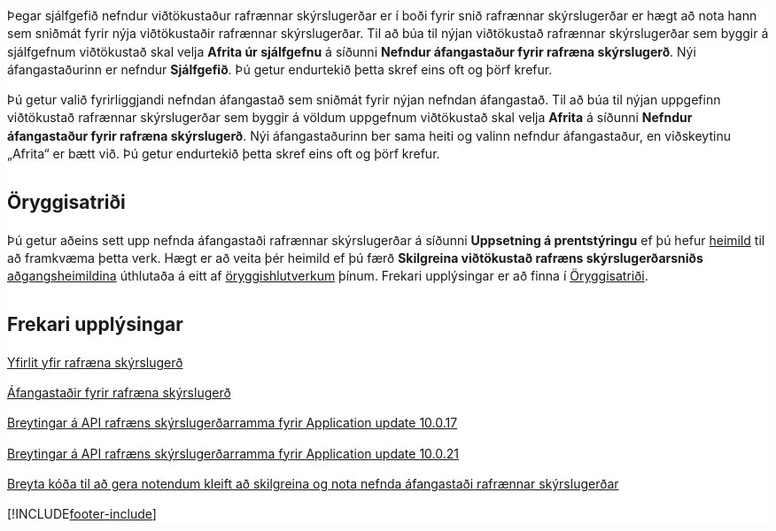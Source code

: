 Þegar sjálfgefið nefndur viðtökustaður rafrænnar skýrslugerðar er í boði fyrir snið rafrænnar skýrslugerðar er hægt að nota hann sem sniðmát fyrir nýja viðtökustaðir rafrænnar skýrslugerðar. Til að búa til nýjan viðtökustað rafrænnar skýrslugerðar sem byggir á sjálfgefnum viðtökustað skal velja **Afrita úr sjálfgefnu** á síðunni **Nefndur áfangastaður fyrir rafræna skýrslugerð**. Nýi áfangastaðurinn er nefndur **Sjálfgefið**. Þú getur endurtekið þetta skref eins oft og þörf krefur.

Þú getur valið fyrirliggjandi nefndan áfangastað sem sniðmát fyrir nýjan nefndan áfangastað. Til að búa til nýjan uppgefinn viðtökustað rafrænnar skýrslugerðar sem byggir á völdum uppgefnum viðtökustað skal velja **Afrita** á síðunni **Nefndur áfangastaður fyrir rafræna skýrslugerð**. Nýi áfangastaðurinn ber sama heiti og valinn nefndur áfangastaður, en viðskeytinu „Afrita“ er bætt við. Þú getur endurtekið þetta skref eins oft og þörf krefur.

## <a name="security-considerations"></a>Öryggisatriði

Þú getur aðeins sett upp nefnda áfangastaði rafrænnar skýrslugerðar á síðunni **Uppsetning á prentstýringu** ef þú hefur [heimild](../sysadmin/role-based-security.md#permissions) til að framkvæma þetta verk. Hægt er að veita þér heimild ef þú færð **Skilgreina viðtökustað rafræns skýrslugerðarsniðs** [aðgangsheimildina](../sysadmin/role-based-security.md#duties) úthlutaða á eitt af [öryggishlutverkum](../sysadmin/role-based-security.md#security-roles) þínum. Frekari upplýsingar er að finna í [Öryggisatriði](electronic-reporting-destinations.md#security-considerations).

## <a name="additional-resources"></a>Frekari upplýsingar

[Yfirlit yfir rafræna skýrslugerð](general-electronic-reporting.md)

[Áfangastaðir fyrir rafræna skýrslugerð](electronic-reporting-destinations.md)

[Breytingar á API rafræns skýrslugerðarramma fyrir Application update 10.0.17](er-apis-app10-0-17.md)

[Breytingar á API rafræns skýrslugerðarramma fyrir Application update 10.0.21](er-apis-app10-0-21.md)

[Breyta kóða til að gera notendum kleift að skilgreina og nota nefnda áfangastaði rafrænnar skýrslugerðar](er-api-named-destinations.md)

[!INCLUDE[footer-include](../../../includes/footer-banner.md)]
